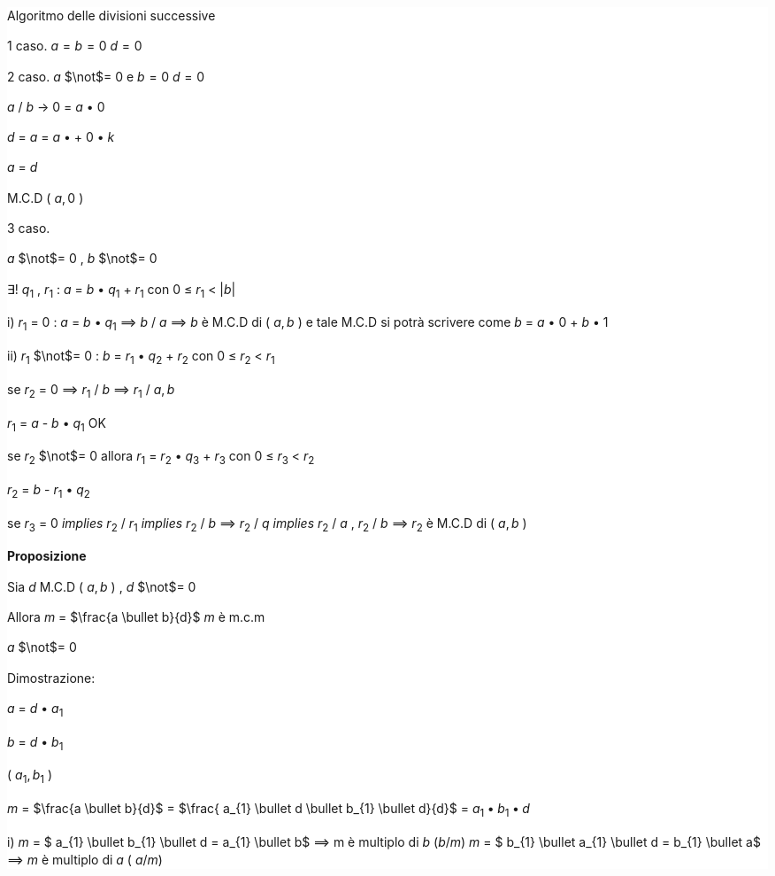 Algoritmo delle divisioni successive

1 caso.
$a=b=0$
$d=0$

2 caso.
$a$ $\not$= 0 e $b=0$
$d=0$

$a$ / $b$ $\rightarrow$ 0 = $a$ $\bullet$ 0

$d$ = $a$ = $a$ $\bullet$ + 0 $\bullet$ $k$

$a$ = $d$

M.C.D ( $a,0$ )

3 caso.

$a$ $\not$= 0 , $b$ $\not$= 0

$\exists$! $q_{1}$ , $r_{1}$ : $a$ = $b$ $\bullet$ $q_{1}$ + $r_{1}$ con 0 $\le$ $r_{1}$ < $|b|$

i) $r_{1}$ = 0 : $a$ = $b$ $\bullet$ $q_{1}$ $\implies$ $b$ / $a$ $\implies$ $b$ è M.C.D di ( $a,b$ ) e tale M.C.D si potrà scrivere come $b$ = $a$ $\bullet$ $0$ + $b$ $\bullet$ $1$ 

ii) $r_{1}$ $\not$= 0 : $b$ = $r_{1}$ $\bullet$ $q_{2}$ + $r_{2}$ con 0 $\le$ $r_{2}$ < $r_{1}$

se $r_{2}$ = 0 $\implies$ $r_{1}$ / $b$ $\implies$ $r_{1}$ / $a,b$ 

$r_{1}$ = $a$ - $b$ $\bullet$ $q_{1}$ OK

se $r_{2}$ $\not$= 0 allora $r_{1}$ = $r_{2}$ $\bullet$ $q_{3}$ + $r_{3}$ con 0 $\le$ $r_{3}$ < $r_{2}$

$r_{2}$ = $b$ - $r_{1}$ $\bullet$ $q_{2}$

se $r_{3}$ = 0 $implies$ $r_{2}$ / $r_{1}$ $implies$ $r_{2}$ / $b$ $\implies$ $r_{2}$ / $q$ $implies$ $r_{2}$ / $a$ , $r_{2}$ / $b$ $\implies$ $r_{2}$ è M.C.D di ( $a,b$ )


**Proposizione** 

Sia $d$ M.C.D ( $a,b$ ) , $d$ $\not$= 0 

Allora $m$ = $\frac{a \bullet b}{d}$ $m$ è m.c.m

$a$ $\not$= 0

Dimostrazione:

$a$ = $d$ $\bullet$ $a_{1}$

$b$ = $d$ $\bullet$ $b_{1}$

( $a_{1} , b_{1}$ )


$m$ = $\frac{a \bullet b}{d}$ = $\frac{ a_{1} \bullet d \bullet b_{1} \bullet d}{d}$ = $a_{1} \bullet b_{1} \bullet d$

i) $m$ = $ a_{1} \bullet b_{1} \bullet d = a_{1} \bullet b$ $\implies$ m è multiplo di $b$ ($b / m$)
$m$ = $ b_{1} \bullet a_{1} \bullet d = b_{1} \bullet a$ $\implies$ $m$ è multiplo di $a$ ( $a / m$)
